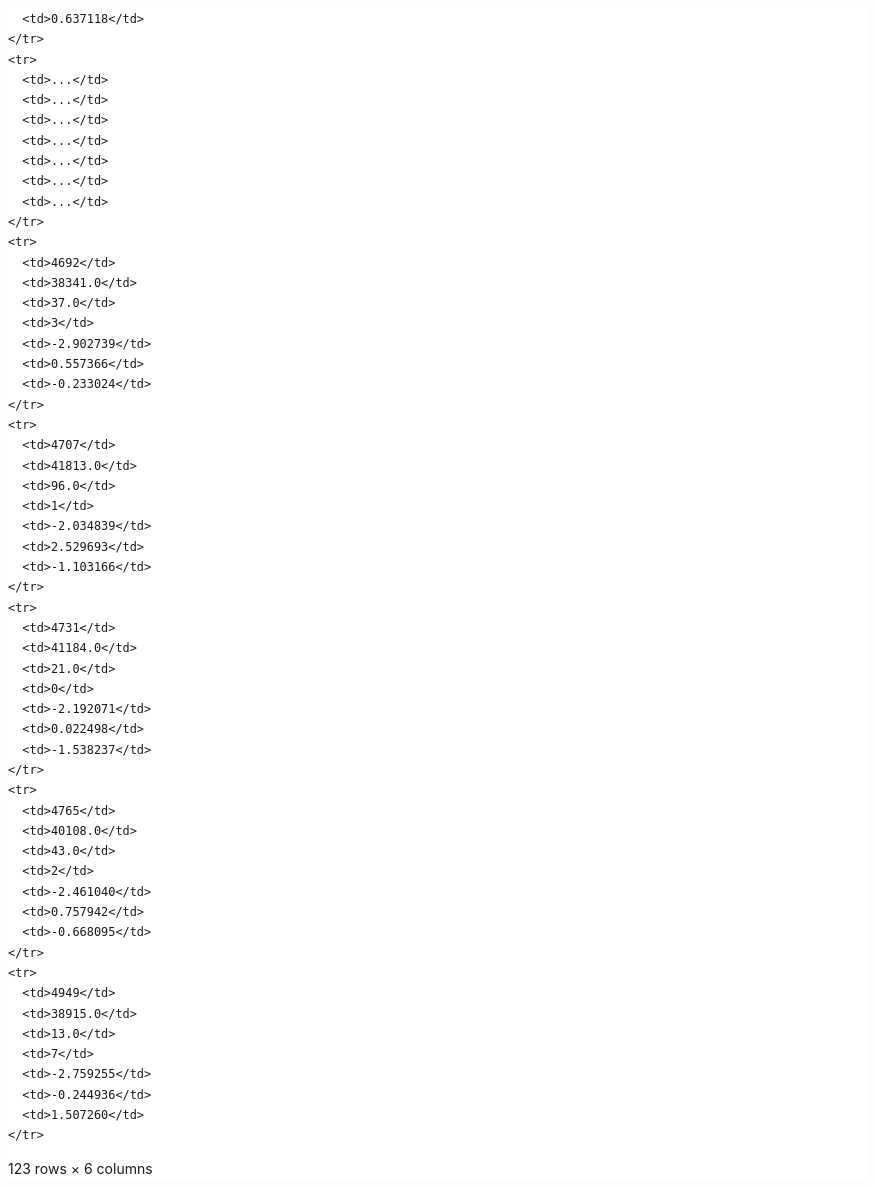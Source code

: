       <td>0.637118</td>
    </tr>
    <tr>
      <td>...</td>
      <td>...</td>
      <td>...</td>
      <td>...</td>
      <td>...</td>
      <td>...</td>
      <td>...</td>
    </tr>
    <tr>
      <td>4692</td>
      <td>38341.0</td>
      <td>37.0</td>
      <td>3</td>
      <td>-2.902739</td>
      <td>0.557366</td>
      <td>-0.233024</td>
    </tr>
    <tr>
      <td>4707</td>
      <td>41813.0</td>
      <td>96.0</td>
      <td>1</td>
      <td>-2.034839</td>
      <td>2.529693</td>
      <td>-1.103166</td>
    </tr>
    <tr>
      <td>4731</td>
      <td>41184.0</td>
      <td>21.0</td>
      <td>0</td>
      <td>-2.192071</td>
      <td>0.022498</td>
      <td>-1.538237</td>
    </tr>
    <tr>
      <td>4765</td>
      <td>40108.0</td>
      <td>43.0</td>
      <td>2</td>
      <td>-2.461040</td>
      <td>0.757942</td>
      <td>-0.668095</td>
    </tr>
    <tr>
      <td>4949</td>
      <td>38915.0</td>
      <td>13.0</td>
      <td>7</td>
      <td>-2.759255</td>
      <td>-0.244936</td>
      <td>1.507260</td>
    </tr>
  </tbody>
</table>
<p>123 rows × 6 columns</p>
</div>
